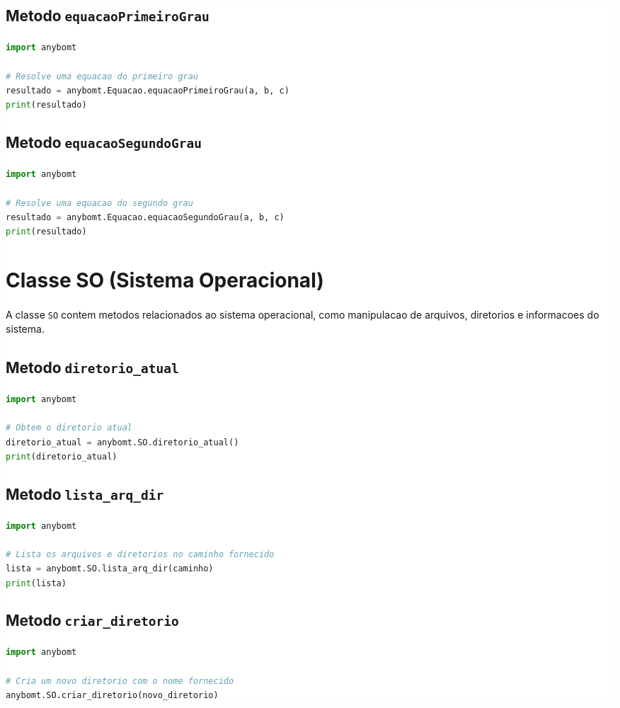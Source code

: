 ## Metodo `equacaoPrimeiroGrau`

```python
import anybomt

# Resolve uma equacao do primeiro grau
resultado = anybomt.Equacao.equacaoPrimeiroGrau(a, b, c)
print(resultado)
```

## Metodo `equacaoSegundoGrau`

```python
import anybomt

# Resolve uma equacao do segundo grau
resultado = anybomt.Equacao.equacaoSegundoGrau(a, b, c)
print(resultado)
```

# Classe SO (Sistema Operacional)

A classe `SO` contem metodos relacionados ao sistema operacional, como manipulacao de arquivos, diretorios e informacoes do sistema.

## Metodo `diretorio_atual`

```python
import anybomt

# Obtem o diretorio atual
diretorio_atual = anybomt.SO.diretorio_atual()
print(diretorio_atual)
```

## Metodo `lista_arq_dir`

```python
import anybomt

# Lista os arquivos e diretorios no caminho fornecido
lista = anybomt.SO.lista_arq_dir(caminho)
print(lista)
```

## Metodo `criar_diretorio`

```python
import anybomt

# Cria um novo diretorio com o nome fornecido
anybomt.SO.criar_diretorio(novo_diretorio)
```

